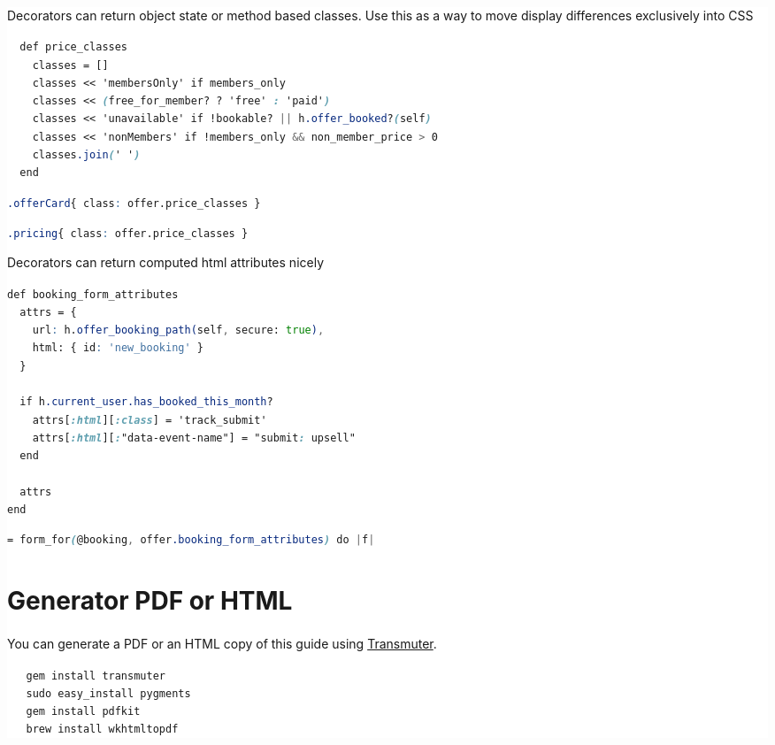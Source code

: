 Decorators can return object state or method based classes.  Use this as a way to move display differences exclusively into CSS 

  ````scss
    def price_classes
      classes = []
      classes << 'membersOnly' if members_only
      classes << (free_for_member? ? 'free' : 'paid')
      classes << 'unavailable' if !bookable? || h.offer_booked?(self)
      classes << 'nonMembers' if !members_only && non_member_price > 0
      classes.join(' ')
    end
  ````

  ````scss
  .offerCard{ class: offer.price_classes }
  ````

  ````scss
  .pricing{ class: offer.price_classes }
  ````

Decorators can return computed html attributes nicely

  ````scss
  def booking_form_attributes
    attrs = {
      url: h.offer_booking_path(self, secure: true),
      html: { id: 'new_booking' }
    }

    if h.current_user.has_booked_this_month?
      attrs[:html][:class] = 'track_submit'
      attrs[:html][:"data-event-name"] = "submit: upsell"
    end

    attrs
  end
  ````

  ````scss
  = form_for(@booking, offer.booking_form_attributes) do |f|
  ````

# Generator PDF or HTML

You can generate a PDF or an HTML copy of this guide using
[Transmuter](https://github.com/TechnoGate/transmuter).

```
   gem install transmuter
   sudo easy_install pygments
   gem install pdfkit
   brew install wkhtmltopdf
```
# 
